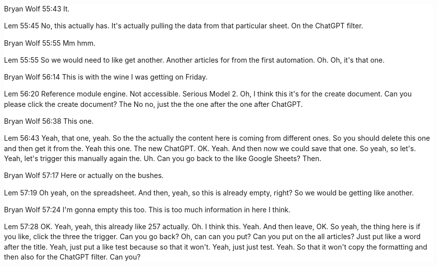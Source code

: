 Bryan Wolf   55:43
It.

Lem   55:45
No, this actually has.
It's actually pulling the data from that particular sheet.
On the ChatGPT filter.

Bryan Wolf   55:55
Mm hmm.

Lem   55:55
So we would need to like get another.
Another articles for from the first automation.
Oh.
Oh, it's that one.

Bryan Wolf   56:14
This is with the wine I was getting on Friday.

Lem   56:20
Reference module engine.
Not accessible.
Serious Model 2.
Oh, I think this it's for the create document.
Can you please click the create document?
The No no, just the the one after the one after ChatGPT.

Bryan Wolf   56:38
This one.

Lem   56:43
Yeah, that one, yeah.
So the the actually the content here is coming from different ones. So you should delete this one and then get it from the. Yeah this one.
The new ChatGPT.
OK. Yeah.
And then now we could save that one.
So yeah, so let's.
Yeah, let's trigger this manually again the.
Uh.
Can you go back to the like Google Sheets?
Then.

Bryan Wolf   57:17
Here or actually on the bushes.

Lem   57:19
Oh yeah, on the spreadsheet. And then, yeah, so this is already empty, right?
So we would be getting like another.

Bryan Wolf   57:24
I'm gonna empty this too.
This is too much information in here I think.

Lem   57:28
OK.
Yeah, yeah, this already like 257 actually.
Oh.
I think this.
Yeah. And then leave, OK.
So yeah, the thing here is if you like, click the three the trigger. Can you go back?
Oh, can can you put?
Can you put on the all articles? Just put like a word after the title.
Yeah, just put a like test because so that it won't.
Yeah, just just test.
Yeah. So that it won't copy the formatting and then also for the ChatGPT filter.
Can you?
